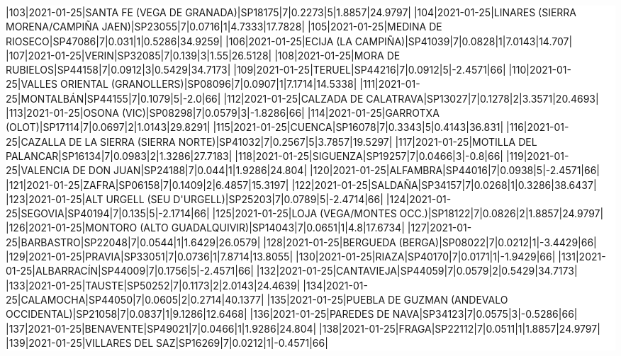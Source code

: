 |103|2021-01-25|SANTA FE (VEGA DE GRANADA)|SP18175|7|0.2273|5|1.8857|24.9797|
|104|2021-01-25|LINARES (SIERRA MORENA/CAMPIÑA JAEN)|SP23055|7|0.0716|1|4.7333|17.7828|
|105|2021-01-25|MEDINA DE RIOSECO|SP47086|7|0.031|1|0.5286|34.9259|
|106|2021-01-25|ECIJA (LA CAMPIÑA)|SP41039|7|0.0828|1|7.0143|14.707|
|107|2021-01-25|VERIN|SP32085|7|0.139|3|1.55|26.5128|
|108|2021-01-25|MORA DE RUBIELOS|SP44158|7|0.0912|3|0.5429|34.7173|
|109|2021-01-25|TERUEL|SP44216|7|0.0912|5|-2.4571|66|
|110|2021-01-25|VALLES ORIENTAL (GRANOLLERS)|SP08096|7|0.0907|1|7.1714|14.5338|
|111|2021-01-25|MONTALBÁN|SP44155|7|0.1079|5|-2.0|66|
|112|2021-01-25|CALZADA DE CALATRAVA|SP13027|7|0.1278|2|3.3571|20.4693|
|113|2021-01-25|OSONA (VIC)|SP08298|7|0.0579|3|-1.8286|66|
|114|2021-01-25|GARROTXA (OLOT)|SP17114|7|0.0697|2|1.0143|29.8291|
|115|2021-01-25|CUENCA|SP16078|7|0.3343|5|0.4143|36.831|
|116|2021-01-25|CAZALLA DE LA SIERRA (SIERRA NORTE)|SP41032|7|0.2567|5|3.7857|19.5297|
|117|2021-01-25|MOTILLA DEL PALANCAR|SP16134|7|0.0983|2|1.3286|27.7183|
|118|2021-01-25|SIGUENZA|SP19257|7|0.0466|3|-0.8|66|
|119|2021-01-25|VALENCIA DE DON JUAN|SP24188|7|0.044|1|1.9286|24.804|
|120|2021-01-25|ALFAMBRA|SP44016|7|0.0938|5|-2.4571|66|
|121|2021-01-25|ZAFRA|SP06158|7|0.1409|2|6.4857|15.3197|
|122|2021-01-25|SALDAÑA|SP34157|7|0.0268|1|0.3286|38.6437|
|123|2021-01-25|ALT URGELL (SEU D'URGELL)|SP25203|7|0.0789|5|-2.4714|66|
|124|2021-01-25|SEGOVIA|SP40194|7|0.135|5|-2.1714|66|
|125|2021-01-25|LOJA (VEGA/MONTES OCC.)|SP18122|7|0.0826|2|1.8857|24.9797|
|126|2021-01-25|MONTORO (ALTO GUADALQUIVIR)|SP14043|7|0.0651|1|4.8|17.6734|
|127|2021-01-25|BARBASTRO|SP22048|7|0.0544|1|1.6429|26.0579|
|128|2021-01-25|BERGUEDA (BERGA)|SP08022|7|0.0212|1|-3.4429|66|
|129|2021-01-25|PRAVIA|SP33051|7|0.0736|1|7.8714|13.8055|
|130|2021-01-25|RIAZA|SP40170|7|0.0171|1|-1.9429|66|
|131|2021-01-25|ALBARRACÍN|SP44009|7|0.1756|5|-2.4571|66|
|132|2021-01-25|CANTAVIEJA|SP44059|7|0.0579|2|0.5429|34.7173|
|133|2021-01-25|TAUSTE|SP50252|7|0.1173|2|2.0143|24.4639|
|134|2021-01-25|CALAMOCHA|SP44050|7|0.0605|2|0.2714|40.1377|
|135|2021-01-25|PUEBLA DE GUZMAN (ANDEVALO OCCIDENTAL)|SP21058|7|0.0837|1|9.1286|12.6468|
|136|2021-01-25|PAREDES DE NAVA|SP34123|7|0.0575|3|-0.5286|66|
|137|2021-01-25|BENAVENTE|SP49021|7|0.0466|1|1.9286|24.804|
|138|2021-01-25|FRAGA|SP22112|7|0.0511|1|1.8857|24.9797|
|139|2021-01-25|VILLARES DEL SAZ|SP16269|7|0.0212|1|-0.4571|66|